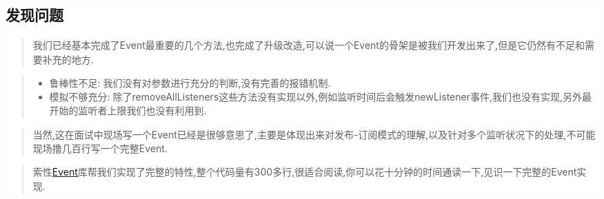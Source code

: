 
## 发现问题
>我们已经基本完成了Event最重要的几个方法,也完成了升级改造,可以说一个Event的骨架是被我们开发出来了,但是它仍然有不足和需要补充的地方.


>+ 鲁棒性不足: 我们没有对参数进行充分的判断,没有完善的报错机制.
>+ 模拟不够充分: 除了removeAllListeners这些方法没有实现以外,例如监听时间后会触发newListener事件,我们也没有实现,另外最开始的监听者上限我们也没有利用到.

> 当然,这在面试中现场写一个Event已经是很够意思了,主要是体现出来对发布-订阅模式的理解,以及针对多个监听状况下的处理,不可能现场撸几百行写一个完整Event.

> 索性[Event](https://github.com/Gozala/events/blob/master/events.js)库帮我们实现了完整的特性,整个代码量有300多行,很适合阅读,你可以花十分钟的时间通读一下,见识一下完整的Event实现.
